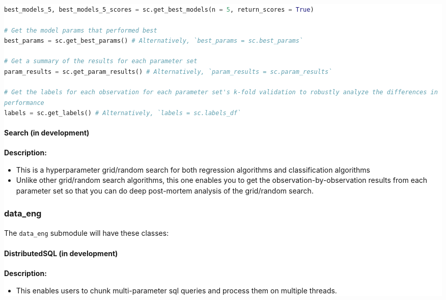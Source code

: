 ```python
best_models_5, best_models_5_scores = sc.get_best_models(n = 5, return_scores = True)

# Get the model params that performed best
best_params = sc.get_best_params() # Alternatively, `best_params = sc.best_params`

# Get a summary of the results for each parameter set
param_results = sc.get_param_results() # Alternatively, `param_results = sc.param_results`

# Get the labels for each observation for each parameter set's k-fold validation to robustly analyze the differences in performance
labels = sc.get_labels() # Alternatively, `labels = sc.labels_df`
```

#### Search (in development)
**Description:**
- This is a hyperparameter grid/random search for both regression algorithms and classification algorithms
- Unlike other grid/random search algorithms, this one enables you to get the observation-by-observation results from each parameter set so that you can do deep post-mortem analysis of the grid/random search.

### data_eng

The `data_eng` submodule will have these classes:

#### DistributedSQL (in development)
**Description:**
- This enables users to chunk multi-parameter sql queries and process them on multiple threads.